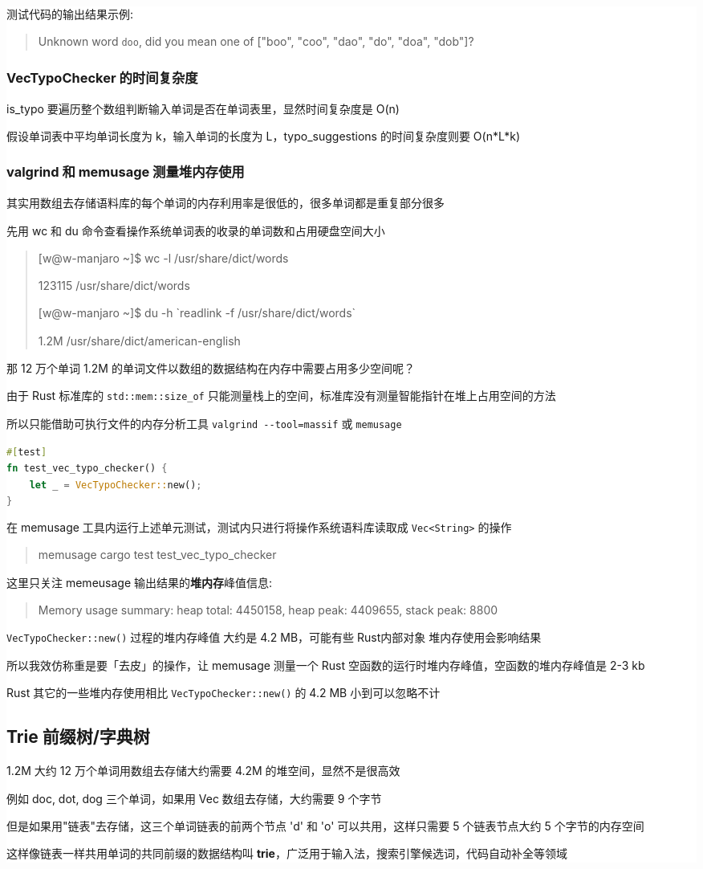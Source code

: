 测试代码的输出结果示例:

> Unknown word `doo`, did you mean one of ["boo", "coo", "dao", "do", "doa", "dob"]?

### VecTypoChecker 的时间复杂度

is_typo 要遍历整个数组判断输入单词是否在单词表里，显然时间复杂度是 O(n)

假设单词表中平均单词长度为 k，输入单词的长度为 L，typo_suggestions 的时间复杂度则要 O(n\*L\*k)

### valgrind 和 memusage 测量堆内存使用

其实用数组去存储语料库的每个单词的内存利用率是很低的，很多单词都是重复部分很多

先用 wc 和 du 命令查看操作系统单词表的收录的单词数和占用硬盘空间大小

> [w@w-manjaro ~]$ wc -l /usr/share/dict/words
>
> 123115 /usr/share/dict/words
>
> [w@w-manjaro ~]$ du -h \`readlink -f /usr/share/dict/words\`
>
> 1.2M    /usr/share/dict/american-english

那 12 万个单词 1.2M 的单词文件以数组的数据结构在内存中需要占用多少空间呢？

由于 Rust 标准库的 `std::mem::size_of` 只能测量栈上的空间，标准库没有测量智能指针在堆上占用空间的方法

所以只能借助可执行文件的内存分析工具 `valgrind --tool=massif` 或 `memusage`

```rust
#[test]
fn test_vec_typo_checker() {
    let _ = VecTypoChecker::new();
}
```

在 memusage 工具内运行上述单元测试，测试内只进行将操作系统语料库读取成 `Vec<String>` 的操作

> memusage cargo test test_vec_typo_checker

这里只关注 memeusage 输出结果的**堆内存**峰值信息:

> Memory usage summary: heap total: 4450158, heap peak: 4409655, stack peak: 8800

`VecTypoChecker::new()` 过程的堆内存峰值 大约是 4.2 MB，可能有些 Rust内部对象 堆内存使用会影响结果

所以我效仿称重是要「去皮」的操作，让 memusage 测量一个 Rust 空函数的运行时堆内存峰值，空函数的堆内存峰值是 2-3 kb

Rust 其它的一些堆内存使用相比 `VecTypoChecker::new()` 的 4.2 MB 小到可以忽略不计

## Trie 前缀树/字典树

1.2M 大约 12 万个单词用数组去存储大约需要 4.2M 的堆空间，显然不是很高效

例如 doc, dot, dog 三个单词，如果用 Vec 数组去存储，大约需要 9 个字节

但是如果用"链表"去存储，这三个单词链表的前两个节点 'd' 和 'o' 可以共用，这样只需要 5 个链表节点大约 5 个字节的内存空间

这样像链表一样共用单词的共同前缀的数据结构叫 **trie**，广泛用于输入法，搜索引擎候选词，代码自动补全等领域
